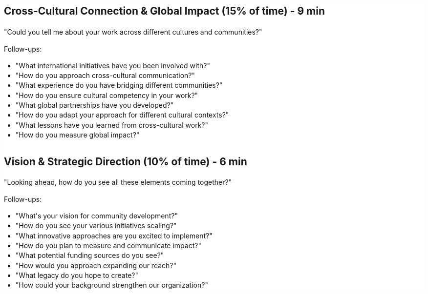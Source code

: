 ## Cross-Cultural Connection & Global Impact (15% of time) - 9 min

"Could you tell me about your work across different cultures and communities?"

Follow-ups:

- "What international initiatives have you been involved with?"
- "How do you approach cross-cultural communication?"
- "What experience do you have bridging different communities?"
- "How do you ensure cultural competency in your work?"
- "What global partnerships have you developed?"
- "How do you adapt your approach for different cultural contexts?"
- "What lessons have you learned from cross-cultural work?"
- "How do you measure global impact?"

## Vision & Strategic Direction (10% of time) - 6 min

"Looking ahead, how do you see all these elements coming together?"

Follow-ups:

- "What's your vision for community development?"
- "How do you see your various initiatives scaling?"
- "What innovative approaches are you excited to implement?"
- "How do you plan to measure and communicate impact?"
- "What potential funding sources do you see?"
- "How would you approach expanding our reach?"
- "What legacy do you hope to create?"
- "How could your background strengthen our organization?"